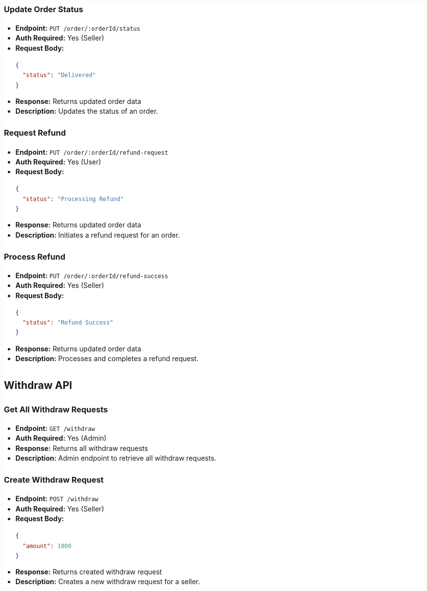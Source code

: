 ### Update Order Status

- **Endpoint:** `PUT /order/:orderId/status`
- **Auth Required:** Yes (Seller)
- **Request Body:**
  ```json
  {
    "status": "Delivered"
  }
  ```
- **Response:** Returns updated order data
- **Description:** Updates the status of an order.

### Request Refund

- **Endpoint:** `PUT /order/:orderId/refund-request`
- **Auth Required:** Yes (User)
- **Request Body:**
  ```json
  {
    "status": "Processing Refund"
  }
  ```
- **Response:** Returns updated order data
- **Description:** Initiates a refund request for an order.

### Process Refund

- **Endpoint:** `PUT /order/:orderId/refund-success`
- **Auth Required:** Yes (Seller)
- **Request Body:**
  ```json
  {
    "status": "Refund Success"
  }
  ```
- **Response:** Returns updated order data
- **Description:** Processes and completes a refund request.

## Withdraw API

### Get All Withdraw Requests

- **Endpoint:** `GET /withdraw`
- **Auth Required:** Yes (Admin)
- **Response:** Returns all withdraw requests
- **Description:** Admin endpoint to retrieve all withdraw requests.

### Create Withdraw Request

- **Endpoint:** `POST /withdraw`
- **Auth Required:** Yes (Seller)
- **Request Body:**
  ```json
  {
    "amount": 1000
  }
  ```
- **Response:** Returns created withdraw request
- **Description:** Creates a new withdraw request for a seller.
